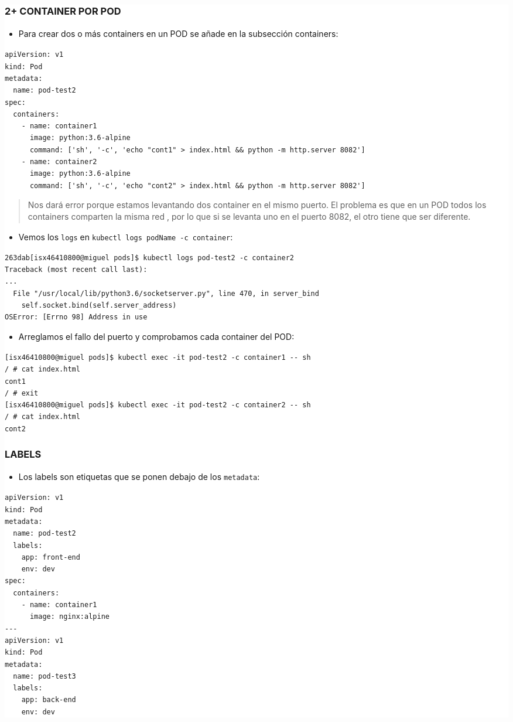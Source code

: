 ### 2+ CONTAINER POR POD  

+ Para crear dos o  más containers en un POD se añade en la subsección containers:  
```
apiVersion: v1
kind: Pod
metadata:
  name: pod-test2
spec:
  containers:
    - name: container1
      image: python:3.6-alpine
      command: ['sh', '-c', 'echo "cont1" > index.html && python -m http.server 8082']
    - name: container2
      image: python:3.6-alpine
      command: ['sh', '-c', 'echo "cont2" > index.html && python -m http.server 8082']
```  

> Nos dará error porque estamos levantando dos container en el mismo puerto. El problema es que en un POD todos los containers comparten la misma red , por lo que si se levanta uno en el puerto 8082, el otro tiene que ser diferente.  

+ Vemos los `logs` en `kubectl logs podName -c container`:  
```
263dab[isx46410800@miguel pods]$ kubectl logs pod-test2 -c container2
Traceback (most recent call last):
...
  File "/usr/local/lib/python3.6/socketserver.py", line 470, in server_bind
    self.socket.bind(self.server_address)
OSError: [Errno 98] Address in use
```  

+ Arreglamos el fallo del puerto y comprobamos cada container del POD:  
```
[isx46410800@miguel pods]$ kubectl exec -it pod-test2 -c container1 -- sh
/ # cat index.html 
cont1
/ # exit
[isx46410800@miguel pods]$ kubectl exec -it pod-test2 -c container2 -- sh
/ # cat index.html 
cont2
```  

### LABELS  

+ Los labels son etiquetas que se ponen debajo de los `metadata`:  
```
apiVersion: v1
kind: Pod
metadata:
  name: pod-test2
  labels:
    app: front-end
    env: dev
spec:
  containers:
    - name: container1
      image: nginx:alpine
---   
apiVersion: v1
kind: Pod
metadata:
  name: pod-test3
  labels:
    app: back-end
    env: dev
```